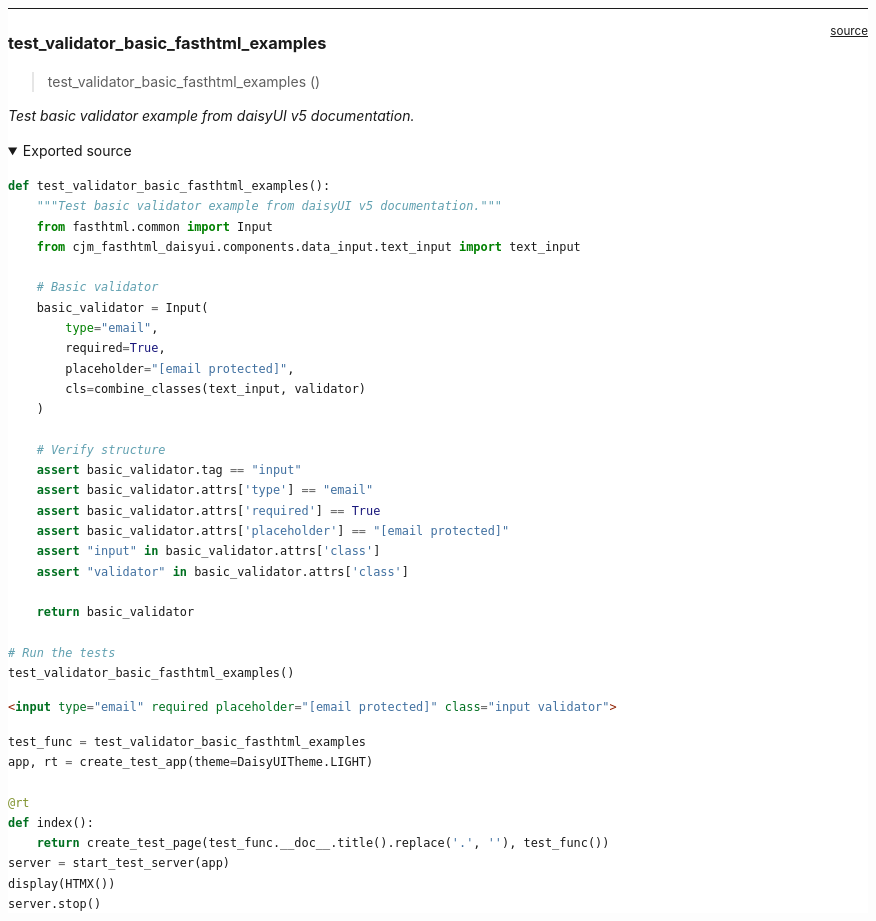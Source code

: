 </details>

------------------------------------------------------------------------

<a
href="https://github.com/cj-mills/cjm-fasthtml-daisyui/blob/main/cjm_fasthtml_daisyui/components/data_input/validator.py#L46"
target="_blank" style="float:right; font-size:smaller">source</a>

### test_validator_basic_fasthtml_examples

>  test_validator_basic_fasthtml_examples ()

*Test basic validator example from daisyUI v5 documentation.*

<details open class="code-fold">
<summary>Exported source</summary>

``` python
def test_validator_basic_fasthtml_examples():
    """Test basic validator example from daisyUI v5 documentation."""
    from fasthtml.common import Input
    from cjm_fasthtml_daisyui.components.data_input.text_input import text_input
    
    # Basic validator
    basic_validator = Input(
        type="email",
        required=True,
        placeholder="[email protected]",
        cls=combine_classes(text_input, validator)
    )
    
    # Verify structure
    assert basic_validator.tag == "input"
    assert basic_validator.attrs['type'] == "email"
    assert basic_validator.attrs['required'] == True
    assert basic_validator.attrs['placeholder'] == "[email protected]"
    assert "input" in basic_validator.attrs['class']
    assert "validator" in basic_validator.attrs['class']
    
    return basic_validator

# Run the tests
test_validator_basic_fasthtml_examples()
```

</details>

``` html
<input type="email" required placeholder="[email protected]" class="input validator">
```

``` python
test_func = test_validator_basic_fasthtml_examples
app, rt = create_test_app(theme=DaisyUITheme.LIGHT)

@rt
def index():
    return create_test_page(test_func.__doc__.title().replace('.', ''), test_func())
server = start_test_server(app)
display(HTMX())
server.stop()
```
